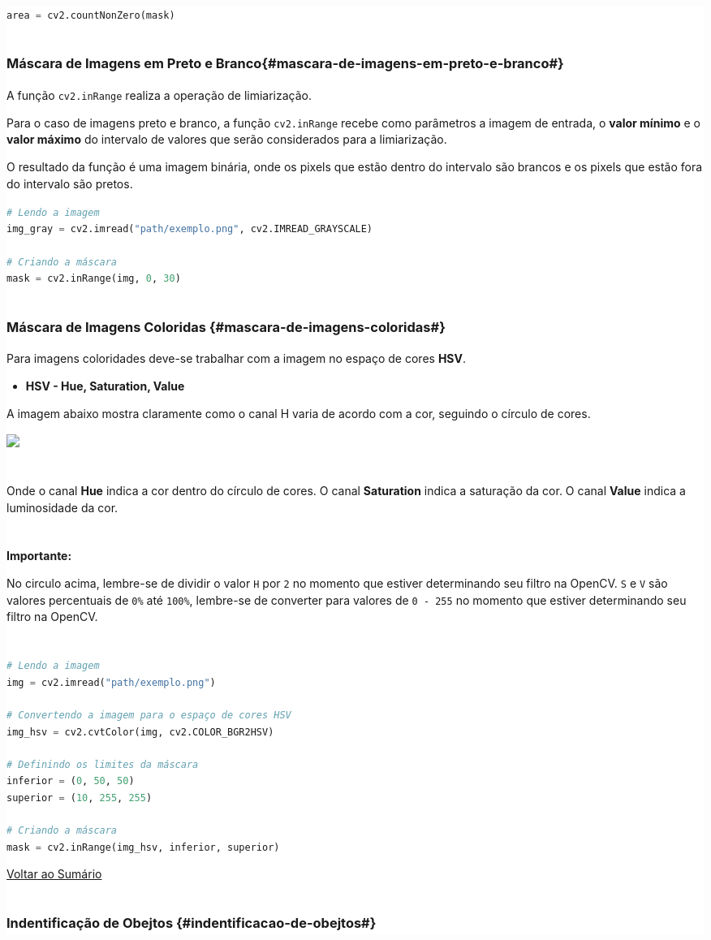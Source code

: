 ```python
area = cv2.countNonZero(mask)
```

#
### Máscara de Imagens em Preto e Branco{#mascara-de-imagens-em-preto-e-branco#}
A função `cv2.inRange` realiza a operação de limiarização.

Para o caso de imagens preto e branco, a função `cv2.inRange` recebe como parâmetros a imagem de entrada, o **valor mínimo** e o **valor máximo** do intervalo de valores que serão considerados para a limiarização. 

O resultado da função é uma imagem binária, onde os pixels que estão dentro do intervalo são brancos e os pixels que estão fora do intervalo são pretos.

```python
# Lendo a imagem
img_gray = cv2.imread("path/exemplo.png", cv2.IMREAD_GRAYSCALE)

# Criando a máscara 
mask = cv2.inRange(img, 0, 30)
```
#
### Máscara de Imagens Coloridas {#mascara-de-imagens-coloridas#}
Para imagens coloridades deve-se trabalhar com a imagem no espaço de cores **HSV**.

- **HSV - Hue, Saturation, Value**

A imagem abaixo mostra claramente como o canal H varia de acordo com a cor, seguindo o círculo de cores.

![](https://upload.wikimedia.org/wikipedia/commons/8/8f/HSV_cylinder.jpg)

#
Onde o canal **Hue** indica a cor dentro do círculo de cores.
O canal **Saturation** indica a saturação da cor.
O canal **Value** indica a luminosidade da cor.

#
**Importante:**

 No circulo acima, lembre-se de dividir o valor `H` por `2` no momento que estiver determinando seu filtro na OpenCV.
`S` e `V` são valores percentuais de `0%` até `100%`, lembre-se de converter para valores de `0 - 255` no momento que estiver determinando seu filtro na OpenCV.
#
```python
# Lendo a imagem
img = cv2.imread("path/exemplo.png")

# Convertendo a imagem para o espaço de cores HSV
img_hsv = cv2.cvtColor(img, cv2.COLOR_BGR2HSV)

# Definindo os limites da máscara
inferior = (0, 50, 50)
superior = (10, 255, 255)

# Criando a máscara
mask = cv2.inRange(img_hsv, inferior, superior)
```
[Voltar ao Sumário](#sumario)
#
### Indentificação de Obejtos {#indentificacao-de-obejtos#}
